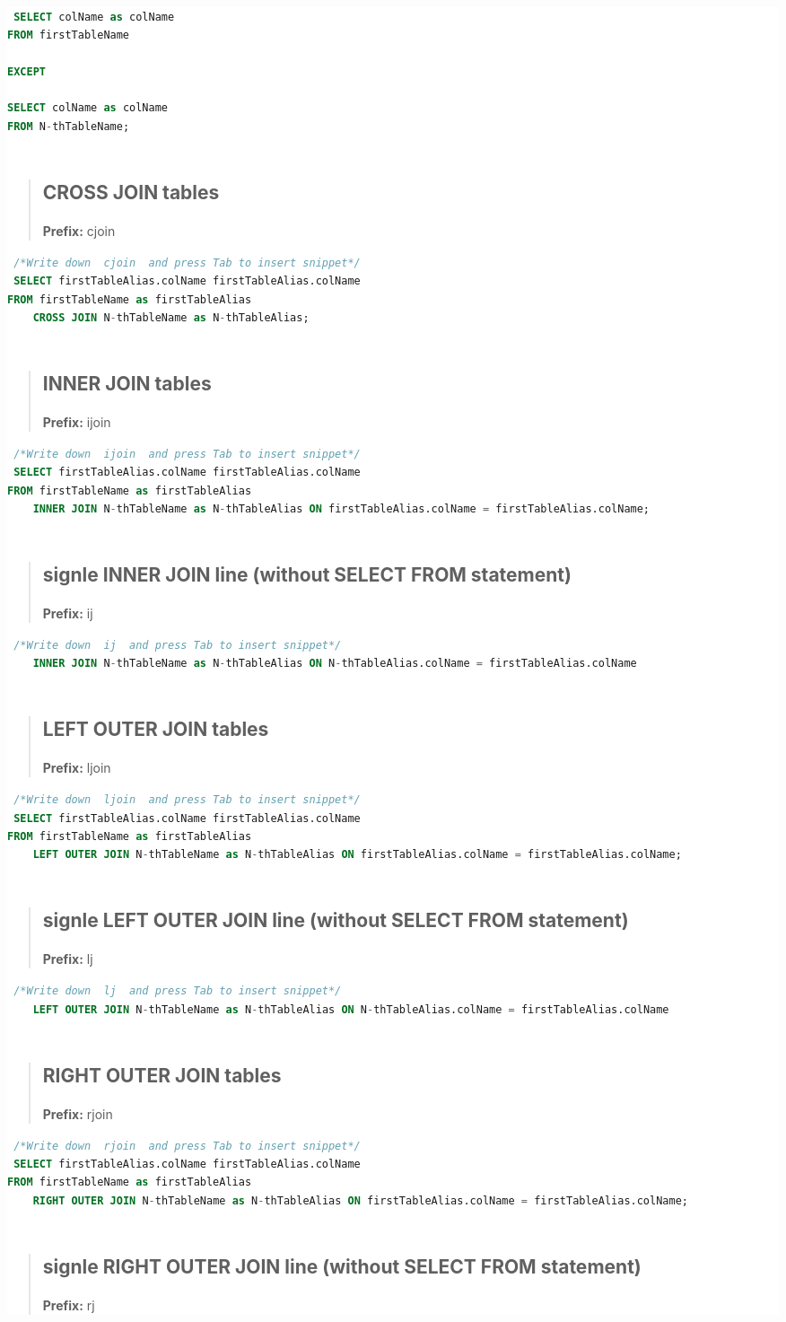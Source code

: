 ```sql
 SELECT colName as colName
FROM firstTableName

EXCEPT

SELECT colName as colName
FROM N-thTableName;
 
```  
> ## CROSS JOIN tables
>  **Prefix:** cjoin
```sql
 /*Write down  cjoin  and press Tab to insert snippet*/ 
 SELECT firstTableAlias.colName firstTableAlias.colName
FROM firstTableName as firstTableAlias
	CROSS JOIN N-thTableName as N-thTableAlias;
 
```  
> ## INNER JOIN tables
>  **Prefix:** ijoin
```sql
 /*Write down  ijoin  and press Tab to insert snippet*/ 
 SELECT firstTableAlias.colName firstTableAlias.colName
FROM firstTableName as firstTableAlias
	INNER JOIN N-thTableName as N-thTableAlias ON firstTableAlias.colName = firstTableAlias.colName;
 
```  
> ## signle INNER JOIN line (without SELECT FROM statement)
>  **Prefix:** ij
```sql
 /*Write down  ij  and press Tab to insert snippet*/ 
 	INNER JOIN N-thTableName as N-thTableAlias ON N-thTableAlias.colName = firstTableAlias.colName
 
```  
> ## LEFT OUTER JOIN tables
>  **Prefix:** ljoin
```sql
 /*Write down  ljoin  and press Tab to insert snippet*/ 
 SELECT firstTableAlias.colName firstTableAlias.colName
FROM firstTableName as firstTableAlias
	LEFT OUTER JOIN N-thTableName as N-thTableAlias ON firstTableAlias.colName = firstTableAlias.colName;
 
```  
> ## signle LEFT OUTER JOIN line (without SELECT FROM statement)
>  **Prefix:** lj
```sql
 /*Write down  lj  and press Tab to insert snippet*/ 
 	LEFT OUTER JOIN N-thTableName as N-thTableAlias ON N-thTableAlias.colName = firstTableAlias.colName
 
```  
> ## RIGHT OUTER JOIN tables
>  **Prefix:** rjoin
```sql
 /*Write down  rjoin  and press Tab to insert snippet*/ 
 SELECT firstTableAlias.colName firstTableAlias.colName
FROM firstTableName as firstTableAlias
	RIGHT OUTER JOIN N-thTableName as N-thTableAlias ON firstTableAlias.colName = firstTableAlias.colName;
 
```  
> ## signle RIGHT OUTER JOIN line (without SELECT FROM statement)
>  **Prefix:** rj
```sql
```